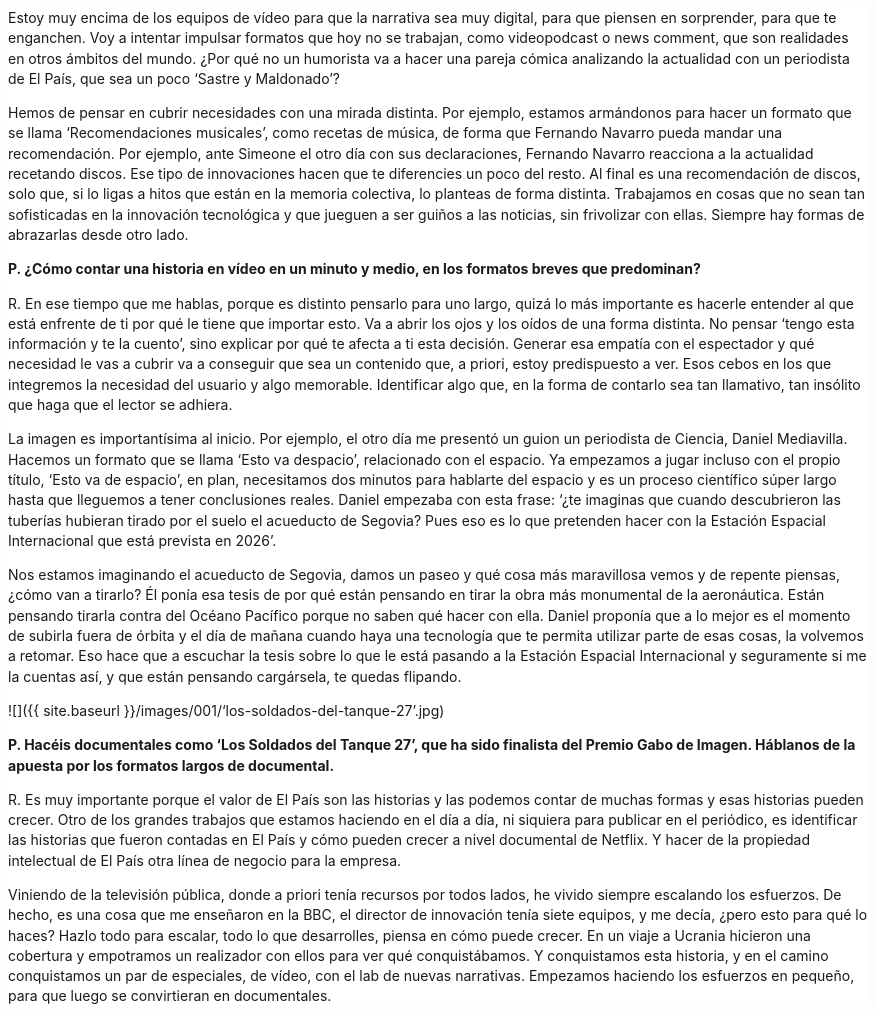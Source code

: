 Estoy muy encima de los equipos de vídeo para que la narrativa sea muy digital, para que piensen en sorprender, para que te enganchen. Voy a intentar impulsar formatos que hoy no se trabajan, como videopodcast o news comment, que son realidades en otros ámbitos del mundo. ¿Por qué no un humorista va a hacer una pareja cómica analizando la actualidad con un periodista de El País, que sea un poco ‘Sastre y Maldonado’?

Hemos de pensar en cubrir necesidades con una mirada distinta. Por ejemplo, estamos armándonos para hacer un formato que se llama ‘Recomendaciones musicales’, como recetas de música, de forma que Fernando Navarro pueda mandar una recomendación. Por ejemplo, ante Simeone el otro día con sus declaraciones, Fernando Navarro reacciona a la actualidad recetando discos. Ese tipo de innovaciones hacen que te diferencies un poco del resto. Al final es una recomendación de discos, solo que, si lo ligas a hitos que están en la memoria colectiva, lo planteas de forma distinta. Trabajamos en cosas que no sean tan sofisticadas en la innovación tecnológica y que jueguen a ser guiños a las noticias, sin frivolizar con ellas. Siempre hay formas de abrazarlas desde otro lado.

**P. ¿Cómo contar una historia en vídeo en un minuto y medio, en los formatos breves que predominan?**

R. En ese tiempo que me hablas, porque es distinto pensarlo para uno largo, quizá lo más importante es hacerle entender al que está enfrente de ti por qué le tiene que importar esto. Va a abrir los ojos y los oídos de una forma distinta. No pensar ‘tengo esta información y te la cuento’, sino explicar por qué te afecta a ti esta decisión. Generar esa empatía con el espectador y qué necesidad le vas a cubrir va a conseguir que sea un contenido que, a priori, estoy predispuesto a ver. Esos cebos en los que integremos la necesidad del usuario y algo memorable. Identificar algo que, en la forma de contarlo sea tan llamativo, tan insólito que haga que el lector se adhiera.

La imagen es importantísima al inicio. Por ejemplo, el otro día me presentó un guion un periodista de Ciencia, Daniel Mediavilla. Hacemos un formato que se llama ‘Esto va despacio’, relacionado con el espacio. Ya empezamos a jugar incluso con el propio título, ‘Esto va de espacio’, en plan, necesitamos dos minutos para hablarte del espacio y es un proceso científico súper largo hasta que lleguemos a tener conclusiones reales. Daniel empezaba con esta frase: ‘¿te imaginas que cuando descubrieron las tuberías hubieran tirado por el suelo el acueducto de Segovia? Pues eso es lo que pretenden hacer con la Estación Espacial Internacional que está prevista en 2026’.

Nos estamos imaginando el acueducto de Segovia, damos un paseo y qué cosa más maravillosa vemos y de repente piensas, ¿cómo van a tirarlo? Él ponía esa tesis de por qué están pensando en tirar la obra más monumental de la aeronáutica. Están pensando tirarla contra del Océano Pacífico porque no saben qué hacer con ella. Daniel proponía que a lo mejor es el momento de subirla fuera de órbita y el día de mañana cuando haya una tecnología que te permita utilizar parte de esas cosas, la volvemos a retomar. Eso hace que a escuchar la tesis sobre lo que le está pasando a la Estación Espacial Internacional y seguramente si me la cuentas así, y que están pensando cargársela, te quedas flipando.

![]({{ site.baseurl }}/images/001/‘los-soldados-del-tanque-27’.jpg)

**P. Hacéis documentales como ‘Los Soldados del Tanque 27’, que ha sido finalista del Premio Gabo de Imagen. Háblanos de la apuesta por los formatos largos de documental.**

R. Es muy importante porque el valor de El País son las historias y las podemos contar de muchas formas y esas historias pueden crecer. Otro de los grandes trabajos que estamos haciendo en el día a día, ni siquiera para publicar en el periódico, es identificar las historias que fueron contadas en El País y cómo pueden crecer a nivel documental de Netflix. Y hacer de la propiedad intelectual de El País otra línea de negocio para la empresa.

Viniendo de la televisión pública, donde a priori tenía recursos por todos lados, he vivido siempre escalando los esfuerzos. De hecho, es una cosa que me enseñaron en la BBC, el director de innovación tenía siete equipos, y me decía, ¿pero esto para qué lo haces? Hazlo todo para escalar, todo lo que desarrolles, piensa en cómo puede crecer. En un viaje a Ucrania hicieron una cobertura y empotramos un realizador con ellos para ver qué conquistábamos. Y conquistamos esta historia, y en el camino conquistamos un par de especiales, de vídeo, con el lab de nuevas narrativas. Empezamos haciendo los esfuerzos en pequeño, para que luego se convirtieran en documentales.
